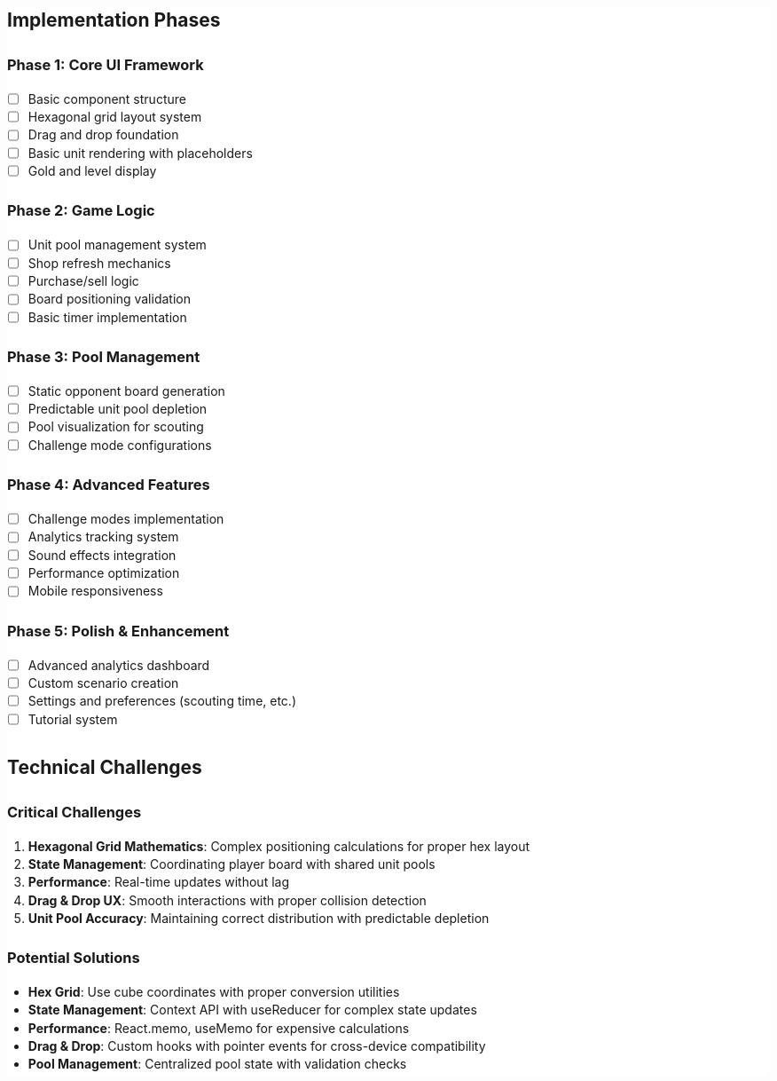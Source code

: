 ## Implementation Phases

### Phase 1: Core UI Framework
- [ ] Basic component structure
- [ ] Hexagonal grid layout system
- [ ] Drag and drop foundation
- [ ] Basic unit rendering with placeholders
- [ ] Gold and level display

### Phase 2: Game Logic
- [ ] Unit pool management system
- [ ] Shop refresh mechanics
- [ ] Purchase/sell logic
- [ ] Board positioning validation
- [ ] Basic timer implementation

### Phase 3: Pool Management
- [ ] Static opponent board generation
- [ ] Predictable unit pool depletion
- [ ] Pool visualization for scouting
- [ ] Challenge mode configurations

### Phase 4: Advanced Features
- [ ] Challenge modes implementation
- [ ] Analytics tracking system
- [ ] Sound effects integration
- [ ] Performance optimization
- [ ] Mobile responsiveness

### Phase 5: Polish & Enhancement
- [ ] Advanced analytics dashboard
- [ ] Custom scenario creation
- [ ] Settings and preferences (scouting time, etc.)
- [ ] Tutorial system

## Technical Challenges

### Critical Challenges
1. **Hexagonal Grid Mathematics**: Complex positioning calculations for proper hex layout
2. **State Management**: Coordinating player board with shared unit pools
3. **Performance**: Real-time updates without lag
4. **Drag & Drop UX**: Smooth interactions with proper collision detection
5. **Unit Pool Accuracy**: Maintaining correct distribution with predictable depletion

### Potential Solutions
- **Hex Grid**: Use cube coordinates with proper conversion utilities
- **State Management**: Context API with useReducer for complex state updates
- **Performance**: React.memo, useMemo for expensive calculations
- **Drag & Drop**: Custom hooks with pointer events for cross-device compatibility
- **Pool Management**: Centralized pool state with validation checks
